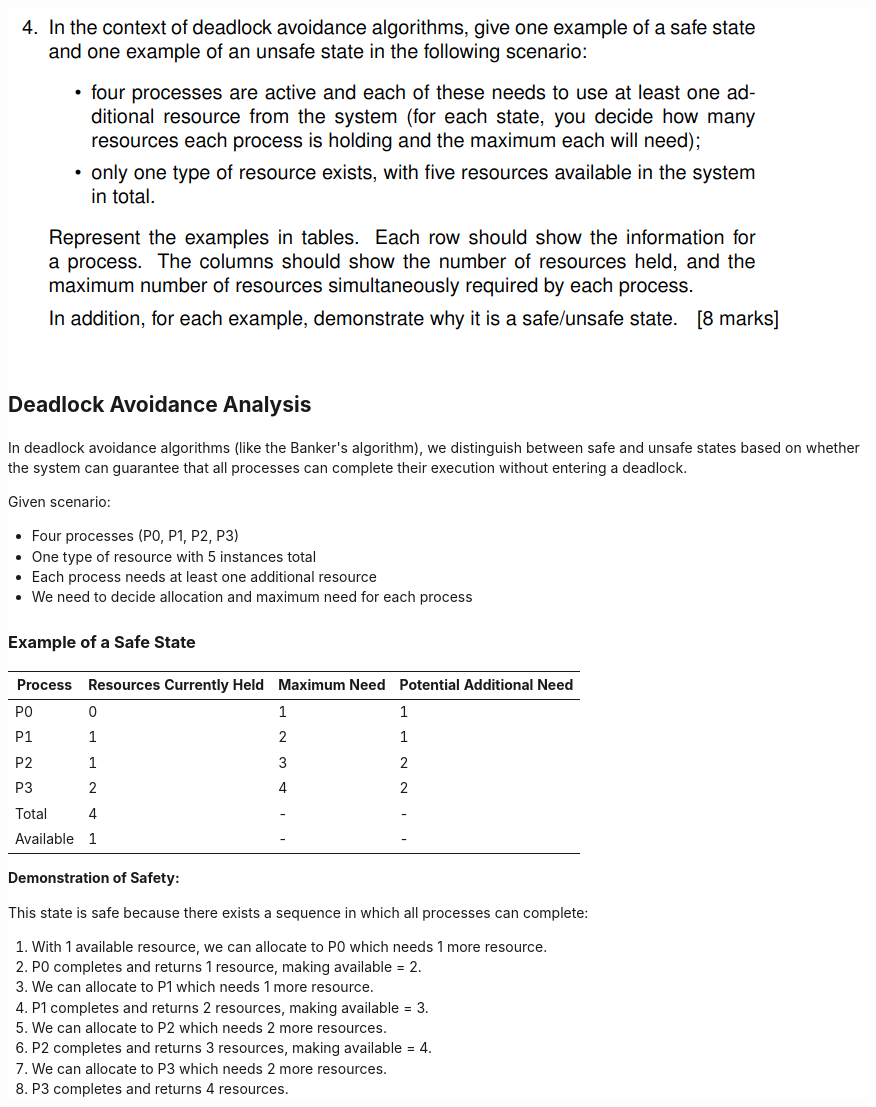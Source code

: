 ![img_41.png](img_41.png)

## Deadlock Avoidance Analysis

In deadlock avoidance algorithms (like the Banker's algorithm), we distinguish between safe and unsafe states based on whether the system can guarantee that all processes can complete their execution without entering a deadlock.

Given scenario:
- Four processes (P0, P1, P2, P3)
- One type of resource with 5 instances total
- Each process needs at least one additional resource
- We need to decide allocation and maximum need for each process

### Example of a Safe State

| Process | Resources Currently Held | Maximum Need | Potential Additional Need |
|---------|--------------------------|--------------|---------------------------|
| P0      | 0                        | 1            | 1                         |
| P1      | 1                        | 2            | 1                         |
| P2      | 1                        | 3            | 2                         |
| P3      | 2                        | 4            | 2                         |
| Total   | 4                        | -            | -                         |
| Available | 1                      | -            | -                         |

**Demonstration of Safety:**

This state is safe because there exists a sequence in which all processes can complete:

1. With 1 available resource, we can allocate to P0 which needs 1 more resource.
2. P0 completes and returns 1 resource, making available = 2.
3. We can allocate to P1 which needs 1 more resource.
4. P1 completes and returns 2 resources, making available = 3.
5. We can allocate to P2 which needs 2 more resources.
6. P2 completes and returns 3 resources, making available = 4.
7. We can allocate to P3 which needs 2 more resources.
8. P3 completes and returns 4 resources.
